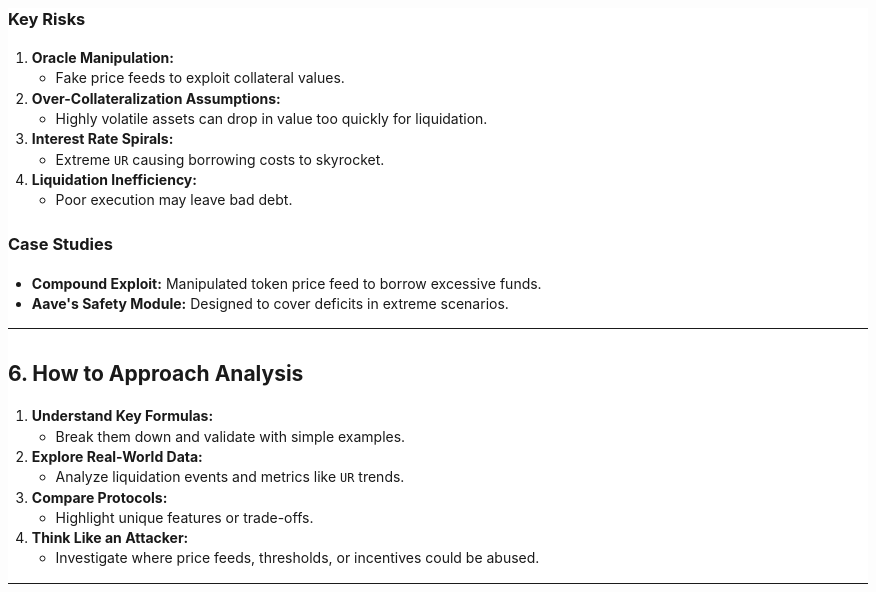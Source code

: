 ### **Key Risks**

1. **Oracle Manipulation:**
   - Fake price feeds to exploit collateral values.
2. **Over-Collateralization Assumptions:**
   - Highly volatile assets can drop in value too quickly for liquidation.
3. **Interest Rate Spirals:**
   - Extreme `UR` causing borrowing costs to skyrocket.
4. **Liquidation Inefficiency:**
   - Poor execution may leave bad debt.

### **Case Studies**

- **Compound Exploit:** Manipulated token price feed to borrow excessive funds.
- **Aave's Safety Module:** Designed to cover deficits in extreme scenarios.

---

## 6. How to Approach Analysis

1. **Understand Key Formulas:**
   - Break them down and validate with simple examples.
2. **Explore Real-World Data:**
   - Analyze liquidation events and metrics like `UR` trends.
3. **Compare Protocols:**
   - Highlight unique features or trade-offs.
4. **Think Like an Attacker:**
   - Investigate where price feeds, thresholds, or incentives could be abused.

---
